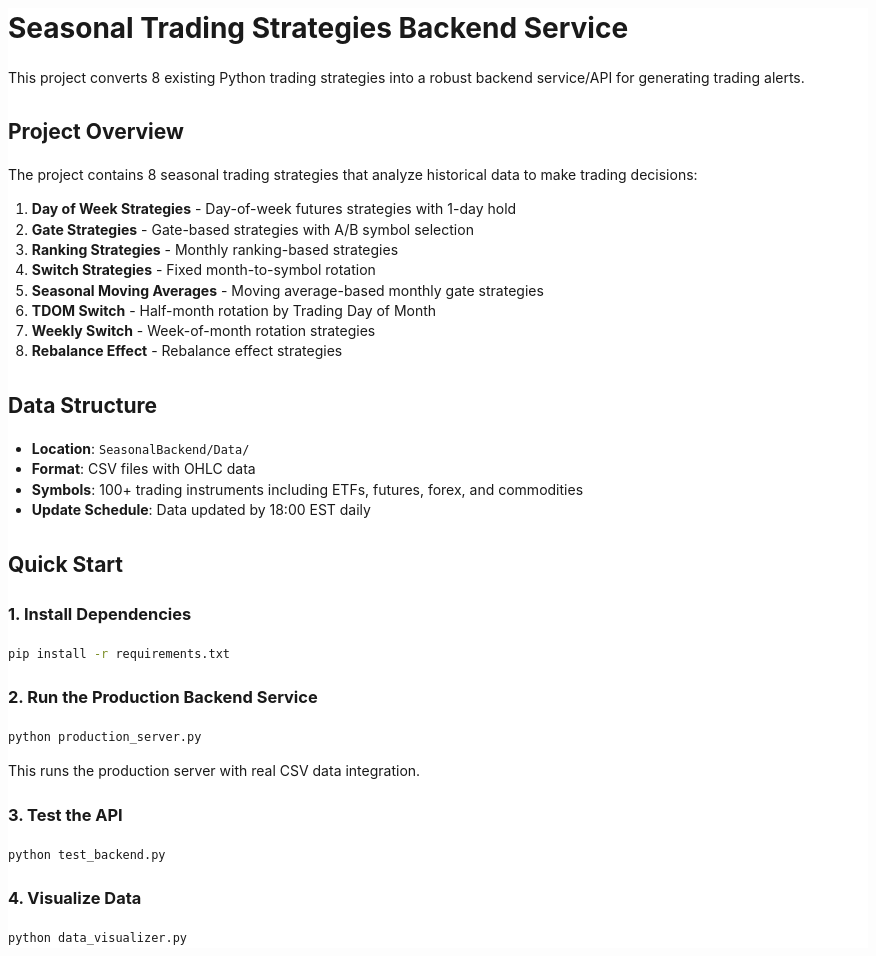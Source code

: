 # Seasonal Trading Strategies Backend Service

This project converts 8 existing Python trading strategies into a robust backend service/API for generating trading alerts.

## Project Overview

The project contains 8 seasonal trading strategies that analyze historical data to make trading decisions:

1. **Day of Week Strategies** - Day-of-week futures strategies with 1-day hold
2. **Gate Strategies** - Gate-based strategies with A/B symbol selection
3. **Ranking Strategies** - Monthly ranking-based strategies
4. **Switch Strategies** - Fixed month-to-symbol rotation
5. **Seasonal Moving Averages** - Moving average-based monthly gate strategies
6. **TDOM Switch** - Half-month rotation by Trading Day of Month
7. **Weekly Switch** - Week-of-month rotation strategies
8. **Rebalance Effect** - Rebalance effect strategies

## Data Structure

- **Location**: `SeasonalBackend/Data/`
- **Format**: CSV files with OHLC data
- **Symbols**: 100+ trading instruments including ETFs, futures, forex, and commodities
- **Update Schedule**: Data updated by 18:00 EST daily

## Quick Start

### 1. Install Dependencies

```bash
pip install -r requirements.txt
```

### 2. Run the Production Backend Service

```bash
python production_server.py
```

This runs the production server with real CSV data integration.

### 3. Test the API

```bash
python test_backend.py
```

### 4. Visualize Data

```bash
python data_visualizer.py
```
